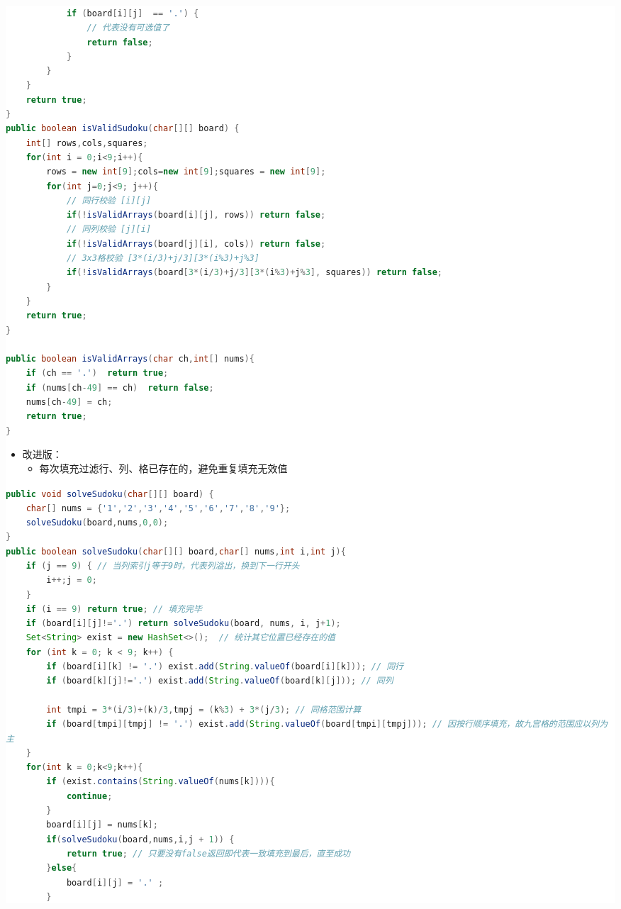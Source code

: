 ```java
            if (board[i][j]  == '.') {
                // 代表没有可选值了
                return false;
            }
        }
    }
    return true;
}
public boolean isValidSudoku(char[][] board) {
    int[] rows,cols,squares;
    for(int i = 0;i<9;i++){
        rows = new int[9];cols=new int[9];squares = new int[9];
        for(int j=0;j<9; j++){
            // 同行校验 [i][j]
            if(!isValidArrays(board[i][j], rows)) return false;
            // 同列校验 [j][i]
            if(!isValidArrays(board[j][i], cols)) return false;
            // 3x3格校验 [3*(i/3)+j/3][3*(i%3)+j%3]
            if(!isValidArrays(board[3*(i/3)+j/3][3*(i%3)+j%3], squares)) return false;
        }
    }
    return true;
}

public boolean isValidArrays(char ch,int[] nums){
    if (ch == '.')  return true;
    if (nums[ch-49] == ch)  return false;
    nums[ch-49] = ch;
    return true;
}
```

* 改进版：
  * 每次填充过滤行、列、格已存在的，避免重复填充无效值
```java
public void solveSudoku(char[][] board) {
    char[] nums = {'1','2','3','4','5','6','7','8','9'};
    solveSudoku(board,nums,0,0);
}
public boolean solveSudoku(char[][] board,char[] nums,int i,int j){
    if (j == 9) { // 当列索引j等于9时，代表列溢出，换到下一行开头
        i++;j = 0;
    }
    if (i == 9) return true; // 填充完毕
    if (board[i][j]!='.') return solveSudoku(board, nums, i, j+1);
    Set<String> exist = new HashSet<>();  // 统计其它位置已经存在的值
    for (int k = 0; k < 9; k++) {
        if (board[i][k] != '.') exist.add(String.valueOf(board[i][k])); // 同行
        if (board[k][j]!='.') exist.add(String.valueOf(board[k][j])); // 同列
        
        int tmpi = 3*(i/3)+(k)/3,tmpj = (k%3) + 3*(j/3); // 同格范围计算
        if (board[tmpi][tmpj] != '.') exist.add(String.valueOf(board[tmpi][tmpj])); // 因按行顺序填充，故九宫格的范围应以列为主
    }
    for(int k = 0;k<9;k++){
        if (exist.contains(String.valueOf(nums[k]))){
            continue;
        }
        board[i][j] = nums[k];
        if(solveSudoku(board,nums,i,j + 1)) {
            return true; // 只要没有false返回即代表一致填充到最后，直至成功
        }else{
            board[i][j] = '.' ;
        }
```